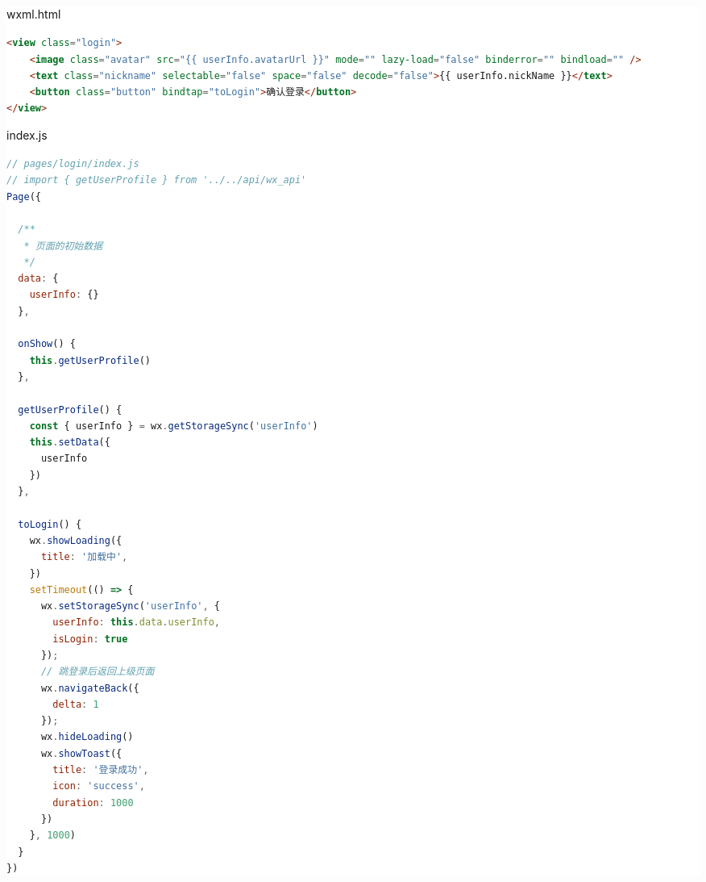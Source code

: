 wxml.html

```html
<view class="login">
    <image class="avatar" src="{{ userInfo.avatarUrl }}" mode="" lazy-load="false" binderror="" bindload="" />
    <text class="nickname" selectable="false" space="false" decode="false">{{ userInfo.nickName }}</text>
    <button class="button" bindtap="toLogin">确认登录</button>
</view>
```

index.js

```js
// pages/login/index.js
// import { getUserProfile } from '../../api/wx_api'
Page({

  /**
   * 页面的初始数据
   */
  data: {
    userInfo: {}
  },

  onShow() {
    this.getUserProfile()
  },

  getUserProfile() {
    const { userInfo } = wx.getStorageSync('userInfo')
    this.setData({
      userInfo
    })
  },

  toLogin() {
    wx.showLoading({
      title: '加载中',
    })
    setTimeout(() => {
      wx.setStorageSync('userInfo', {
        userInfo: this.data.userInfo,
        isLogin: true
      });
      // 跳登录后返回上级页面
      wx.navigateBack({
        delta: 1
      });
      wx.hideLoading()
      wx.showToast({
        title: '登录成功',
        icon: 'success',
        duration: 1000
      })
    }, 1000)
  }
})
```
